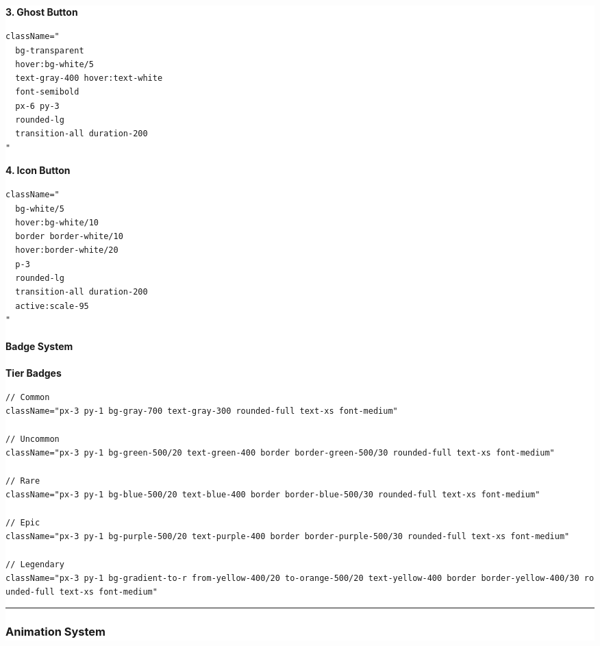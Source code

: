 **3. Ghost Button**
```tsx
className="
  bg-transparent
  hover:bg-white/5
  text-gray-400 hover:text-white
  font-semibold
  px-6 py-3
  rounded-lg
  transition-all duration-200
"
```

**4. Icon Button**
```tsx
className="
  bg-white/5
  hover:bg-white/10
  border border-white/10
  hover:border-white/20
  p-3
  rounded-lg
  transition-all duration-200
  active:scale-95
"
```

#### Badge System

**Tier Badges**
```tsx
// Common
className="px-3 py-1 bg-gray-700 text-gray-300 rounded-full text-xs font-medium"

// Uncommon
className="px-3 py-1 bg-green-500/20 text-green-400 border border-green-500/30 rounded-full text-xs font-medium"

// Rare
className="px-3 py-1 bg-blue-500/20 text-blue-400 border border-blue-500/30 rounded-full text-xs font-medium"

// Epic
className="px-3 py-1 bg-purple-500/20 text-purple-400 border border-purple-500/30 rounded-full text-xs font-medium"

// Legendary
className="px-3 py-1 bg-gradient-to-r from-yellow-400/20 to-orange-500/20 text-yellow-400 border border-yellow-400/30 rounded-full text-xs font-medium"
```

---

### Animation System
